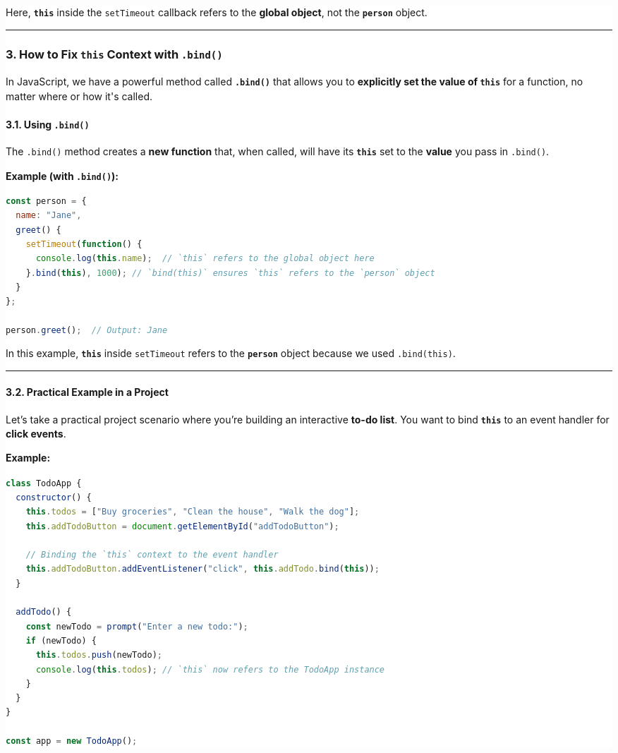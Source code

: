 Here, **`this`** inside the `setTimeout` callback refers to the **global object**, not the **`person`** object.

---

### 3. **How to Fix `this` Context with `.bind()`**

In JavaScript, we have a powerful method called **`.bind()`** that allows you to **explicitly set the value of `this`** for a function, no matter where or how it's called.

#### 3.1. **Using `.bind()`**
The `.bind()` method creates a **new function** that, when called, will have its **`this`** set to the **value** you pass in `.bind()`.

**Example (with `.bind()`):**
```javascript
const person = {
  name: "Jane",
  greet() {
    setTimeout(function() {
      console.log(this.name);  // `this` refers to the global object here
    }.bind(this), 1000); // `bind(this)` ensures `this` refers to the `person` object
  }
};

person.greet();  // Output: Jane
```

In this example, **`this`** inside `setTimeout` refers to the **`person`** object because we used `.bind(this)`.

---

#### 3.2. **Practical Example in a Project**

Let’s take a practical project scenario where you’re building an interactive **to-do list**. You want to bind **`this`** to an event handler for **click events**.

**Example:**
```javascript
class TodoApp {
  constructor() {
    this.todos = ["Buy groceries", "Clean the house", "Walk the dog"];
    this.addTodoButton = document.getElementById("addTodoButton");
    
    // Binding the `this` context to the event handler
    this.addTodoButton.addEventListener("click", this.addTodo.bind(this));
  }

  addTodo() {
    const newTodo = prompt("Enter a new todo:");
    if (newTodo) {
      this.todos.push(newTodo);
      console.log(this.todos); // `this` now refers to the TodoApp instance
    }
  }
}

const app = new TodoApp();
```
